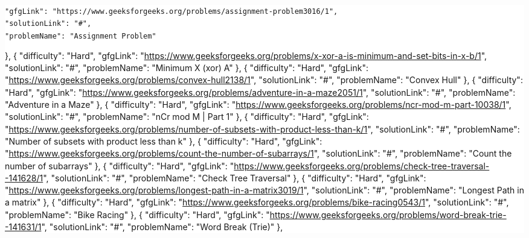     "gfgLink": "https://www.geeksforgeeks.org/problems/assignment-problem3016/1",
    "solutionLink": "#",
    "problemName": "Assignment Problem"
  },
  {
    "difficulty": "Hard",
    "gfgLink": "https://www.geeksforgeeks.org/problems/x-xor-a-is-minimum-and-set-bits-in-x-b/1",
    "solutionLink": "#",
    "problemName": "Minimum X (xor) A"
  },
  {
    "difficulty": "Hard",
    "gfgLink": "https://www.geeksforgeeks.org/problems/convex-hull2138/1",
    "solutionLink": "#",
    "problemName": "Convex Hull"
  },
  {
    "difficulty": "Hard",
    "gfgLink": "https://www.geeksforgeeks.org/problems/adventure-in-a-maze2051/1",
    "solutionLink": "#",
    "problemName": "Adventure in a Maze"
  },
  {
    "difficulty": "Hard",
    "gfgLink": "https://www.geeksforgeeks.org/problems/ncr-mod-m-part-10038/1",
    "solutionLink": "#",
    "problemName": "nCr mod M | Part 1"
  },
  {
    "difficulty": "Hard",
    "gfgLink": "https://www.geeksforgeeks.org/problems/number-of-subsets-with-product-less-than-k/1",
    "solutionLink": "#",
    "problemName": "Number of subsets with product less than k"
  },
  {
    "difficulty": "Hard",
    "gfgLink": "https://www.geeksforgeeks.org/problems/count-the-number-of-subarrays/1",
    "solutionLink": "#",
    "problemName": "Count the number of subarrays"
  },
  {
    "difficulty": "Hard",
    "gfgLink": "https://www.geeksforgeeks.org/problems/check-tree-traversal--141628/1",
    "solutionLink": "#",
    "problemName": "Check Tree Traversal"
  },
  {
    "difficulty": "Hard",
    "gfgLink": "https://www.geeksforgeeks.org/problems/longest-path-in-a-matrix3019/1",
    "solutionLink": "#",
    "problemName": "Longest Path in a matrix"
  },
  {
    "difficulty": "Hard",
    "gfgLink": "https://www.geeksforgeeks.org/problems/bike-racing0543/1",
    "solutionLink": "#",
    "problemName": "Bike Racing"
  },
  {
    "difficulty": "Hard",
    "gfgLink": "https://www.geeksforgeeks.org/problems/word-break-trie--141631/1",
    "solutionLink": "#",
    "problemName": "Word Break (Trie)"
  },